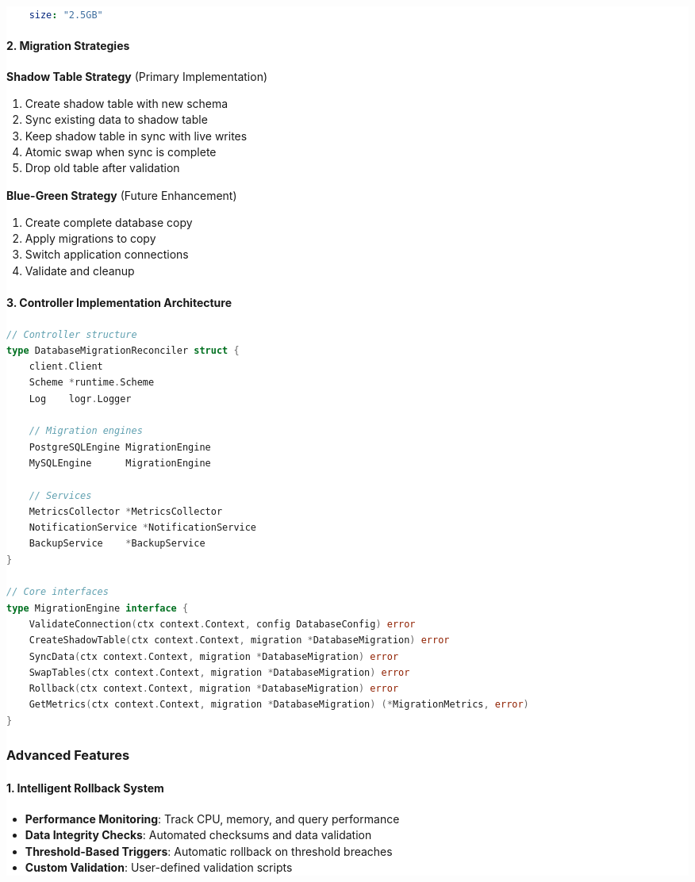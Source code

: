 ```yaml
    size: "2.5GB"
```

#### 2. Migration Strategies

**Shadow Table Strategy** (Primary Implementation)
1. Create shadow table with new schema
2. Sync existing data to shadow table
3. Keep shadow table in sync with live writes
4. Atomic swap when sync is complete
5. Drop old table after validation

**Blue-Green Strategy** (Future Enhancement)
1. Create complete database copy
2. Apply migrations to copy
3. Switch application connections
4. Validate and cleanup

#### 3. Controller Implementation Architecture

```go
// Controller structure
type DatabaseMigrationReconciler struct {
    client.Client
    Scheme *runtime.Scheme
    Log    logr.Logger
    
    // Migration engines
    PostgreSQLEngine MigrationEngine
    MySQLEngine      MigrationEngine
    
    // Services
    MetricsCollector *MetricsCollector
    NotificationService *NotificationService
    BackupService    *BackupService
}

// Core interfaces
type MigrationEngine interface {
    ValidateConnection(ctx context.Context, config DatabaseConfig) error
    CreateShadowTable(ctx context.Context, migration *DatabaseMigration) error
    SyncData(ctx context.Context, migration *DatabaseMigration) error
    SwapTables(ctx context.Context, migration *DatabaseMigration) error
    Rollback(ctx context.Context, migration *DatabaseMigration) error
    GetMetrics(ctx context.Context, migration *DatabaseMigration) (*MigrationMetrics, error)
}
```

### Advanced Features

#### 1. Intelligent Rollback System
- **Performance Monitoring**: Track CPU, memory, and query performance
- **Data Integrity Checks**: Automated checksums and data validation
- **Threshold-Based Triggers**: Automatic rollback on threshold breaches
- **Custom Validation**: User-defined validation scripts
